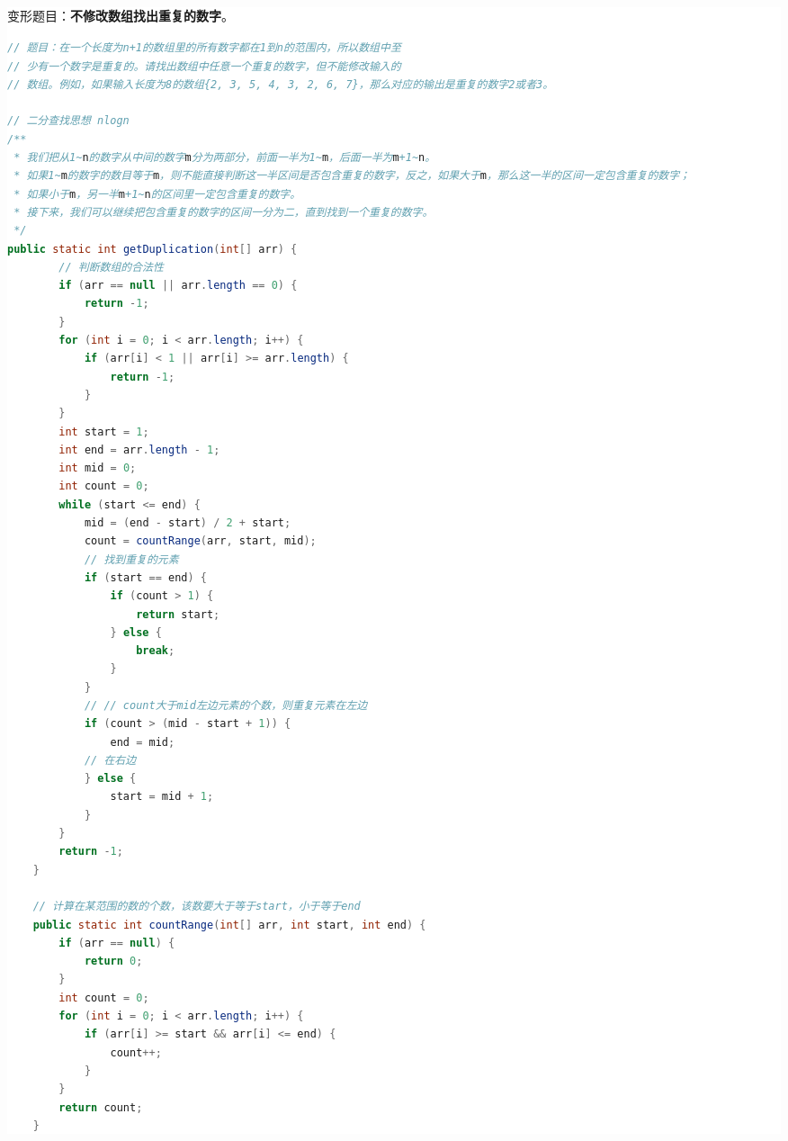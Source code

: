 变形题目：**不修改数组找出重复的数字**。

```java
// 题目：在一个长度为n+1的数组里的所有数字都在1到n的范围内，所以数组中至
// 少有一个数字是重复的。请找出数组中任意一个重复的数字，但不能修改输入的
// 数组。例如，如果输入长度为8的数组{2, 3, 5, 4, 3, 2, 6, 7}，那么对应的输出是重复的数字2或者3。

// 二分查找思想 nlogn
/**
 * 我们把从1~n的数字从中间的数字m分为两部分，前面一半为1~m，后面一半为m+1~n。
 * 如果1~m的数字的数目等于m，则不能直接判断这一半区间是否包含重复的数字，反之，如果大于m，那么这一半的区间一定包含重复的数字；
 * 如果小于m，另一半m+1~n的区间里一定包含重复的数字。
 * 接下来，我们可以继续把包含重复的数字的区间一分为二，直到找到一个重复的数字。
 */
public static int getDuplication(int[] arr) {
        // 判断数组的合法性
        if (arr == null || arr.length == 0) {
            return -1;
        }
        for (int i = 0; i < arr.length; i++) {
            if (arr[i] < 1 || arr[i] >= arr.length) {
                return -1;
            }
        }
        int start = 1;
        int end = arr.length - 1;
        int mid = 0;
        int count = 0;
        while (start <= end) {
            mid = (end - start) / 2 + start;
            count = countRange(arr, start, mid);
            // 找到重复的元素
            if (start == end) {
                if (count > 1) {
                    return start;
                } else {
                    break;
                }
            }
            // // count大于mid左边元素的个数，则重复元素在左边
            if (count > (mid - start + 1)) {
                end = mid;
            // 在右边
            } else {
                start = mid + 1;
            }
        }
        return -1;
    }

    // 计算在某范围的数的个数，该数要大于等于start，小于等于end
    public static int countRange(int[] arr, int start, int end) {
        if (arr == null) {
            return 0;
        }
        int count = 0;
        for (int i = 0; i < arr.length; i++) {
            if (arr[i] >= start && arr[i] <= end) {
                count++;
            }
        }
        return count;
    }

```